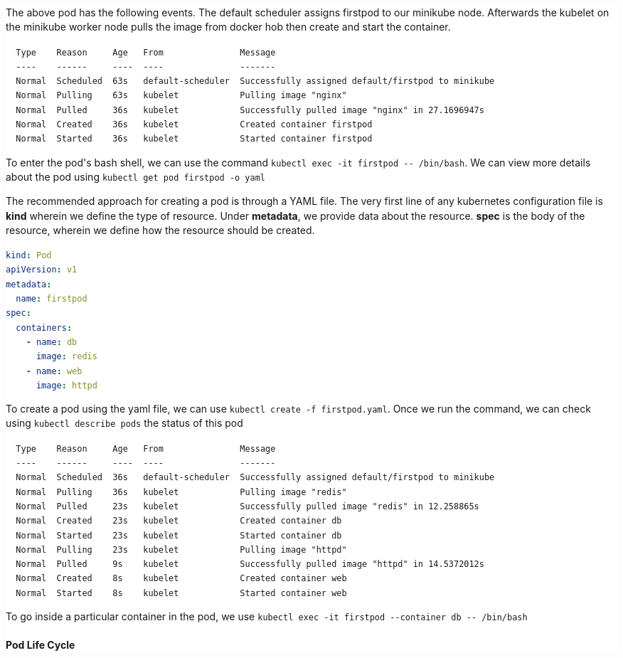 The above pod has the following events. The default scheduler assigns firstpod to our minikube node. Afterwards the kubelet on the minikube worker node pulls the image from docker hob then create and start the container.

```
  Type    Reason     Age   From               Message
  ----    ------     ----  ----               -------
  Normal  Scheduled  63s   default-scheduler  Successfully assigned default/firstpod to minikube
  Normal  Pulling    63s   kubelet            Pulling image "nginx"
  Normal  Pulled     36s   kubelet            Successfully pulled image "nginx" in 27.1696947s
  Normal  Created    36s   kubelet            Created container firstpod
  Normal  Started    36s   kubelet            Started container firstpod
```

To enter the pod's bash shell, we can use the command `kubectl exec -it firstpod -- /bin/bash`. We can view more details about the pod using `kubectl get pod firstpod -o yaml`

The recommended approach for creating a pod is through a YAML file. The very first line of any kubernetes configuration file is **kind** wherein we define the type of resource. Under **metadata**, we provide data about the resource. **spec** is the body of the resource, wherein we define how the resource should be created.

```yaml
kind: Pod
apiVersion: v1
metadata:
  name: firstpod
spec:
  containers:
    - name: db
      image: redis
    - name: web
      image: httpd
```

To create a pod using the yaml file, we can use `kubectl create -f firstpod.yaml`. Once we run the command, we can check using `kubectl describe pods` the status of this pod

```
  Type    Reason     Age   From               Message
  ----    ------     ----  ----               -------
  Normal  Scheduled  36s   default-scheduler  Successfully assigned default/firstpod to minikube
  Normal  Pulling    36s   kubelet            Pulling image "redis"
  Normal  Pulled     23s   kubelet            Successfully pulled image "redis" in 12.258865s
  Normal  Created    23s   kubelet            Created container db
  Normal  Started    23s   kubelet            Started container db
  Normal  Pulling    23s   kubelet            Pulling image "httpd"
  Normal  Pulled     9s    kubelet            Successfully pulled image "httpd" in 14.5372012s
  Normal  Created    8s    kubelet            Created container web
  Normal  Started    8s    kubelet            Started container web
```

To go inside a particular container in the pod, we use `kubectl exec -it firstpod --container db -- /bin/bash`

#### Pod Life Cycle
